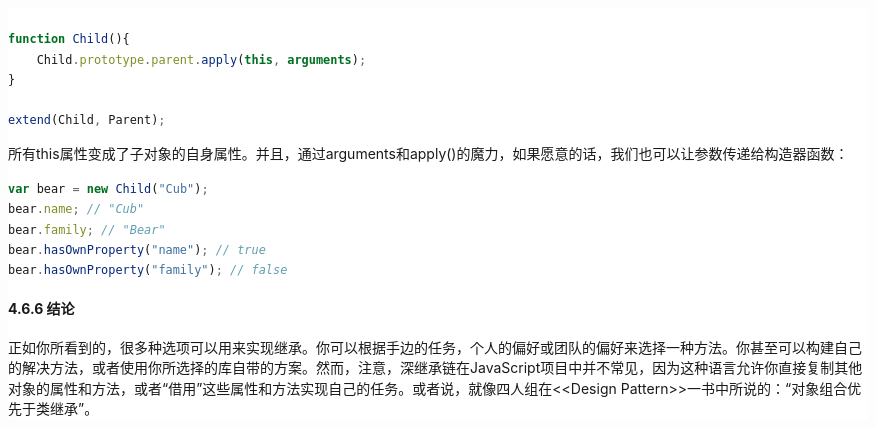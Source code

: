 ```javascript

function Child(){
    Child.prototype.parent.apply(this, arguments);
}

extend(Child, Parent);
```
所有this属性变成了子对象的自身属性。并且，通过arguments和apply()的魔力，如果愿意的话，我们也可以让参数传递给构造器函数：
```javascript
var bear = new Child("Cub");
bear.name; // "Cub"
bear.family; // "Bear"
bear.hasOwnProperty("name"); // true
bear.hasOwnProperty("family"); // false
```
#### 4.6.6 结论
正如你所看到的，很多种选项可以用来实现继承。你可以根据手边的任务，个人的偏好或团队的偏好来选择一种方法。你甚至可以构建自己的解决方法，或者使用你所选择的库自带的方案。然而，注意，深继承链在JavaScript项目中并不常见，因为这种语言允许你直接复制其他对象的属性和方法，或者“借用”这些属性和方法实现自己的任务。或者说，就像四人组在<\<Design Pattern\>>一书中所说的：“对象组合优先于类继承”。